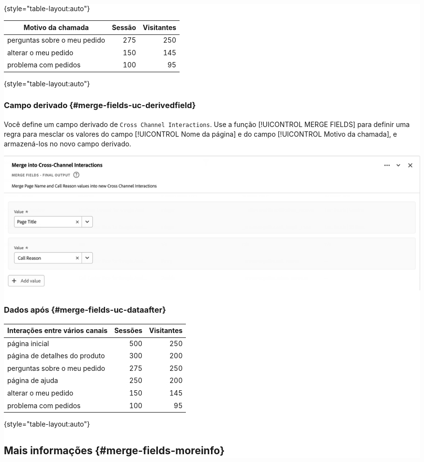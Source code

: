 {style="table-layout:auto"}

| Motivo da chamada | Sessão | Visitantes |
|---|--:|--:|
| perguntas sobre o meu pedido | 275 | 250 |
| alterar o meu pedido | 150 | 145 |
| problema com pedidos | 100 | 95 |

{style="table-layout:auto"}

### Campo derivado {#merge-fields-uc-derivedfield}

Você define um campo derivado de `Cross Channel Interactions`. Use a função [!UICONTROL MERGE FIELDS] para definir uma regra para mesclar os valores do campo [!UICONTROL Nome da página] e do campo [!UICONTROL Motivo da chamada], e armazená-los no novo campo derivado.

![Captura de tela da regra de mesclar campos](assets/merge-fields.png)

### Dados após {#merge-fields-uc-dataafter}

| Interações entre vários canais | Sessões | Visitantes |
|---|--:|--:|
| página inicial | 500 | 250 |
| página de detalhes do produto | 300 | 200 |
| perguntas sobre o meu pedido | 275 | 250 |
| página de ajuda | 250 | 200 |
| alterar o meu pedido | 150 | 145 |
| problema com pedidos | 100 | 95 |

{style="table-layout:auto"}

## Mais informações {#merge-fields-moreinfo}
